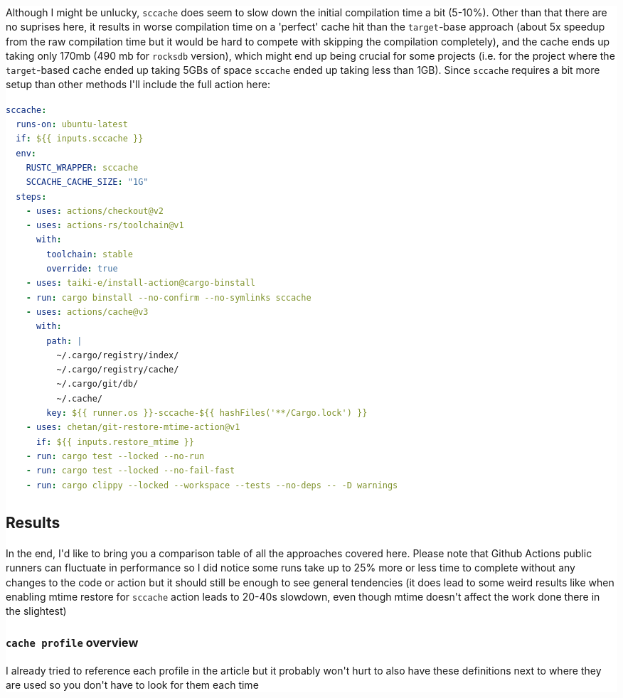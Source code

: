 Although I might be unlucky, `sccache` does seem to slow down the initial compilation time a bit (5-10%). Other than that there are no suprises here, it results in worse compilation time on a 'perfect' cache hit than the `target`-base approach (about 5x speedup from the raw compilation time but it would be hard to compete with skipping the compilation completely), and the cache ends up taking only 170mb (490 mb for `rocksdb` version), which might end up being crucial for some projects (i.e. for the project where the `target`-based cache ended up taking 5GBs of space `sccache` ended up taking less than 1GB). Since `sccache` requires a bit more setup than other methods I'll include the full action here:

```yaml
sccache:
  runs-on: ubuntu-latest
  if: ${{ inputs.sccache }}
  env:
    RUSTC_WRAPPER: sccache
    SCCACHE_CACHE_SIZE: "1G"
  steps:
    - uses: actions/checkout@v2
    - uses: actions-rs/toolchain@v1
      with:
        toolchain: stable
        override: true
    - uses: taiki-e/install-action@cargo-binstall
    - run: cargo binstall --no-confirm --no-symlinks sccache
    - uses: actions/cache@v3
      with:
        path: |
          ~/.cargo/registry/index/
          ~/.cargo/registry/cache/
          ~/.cargo/git/db/
          ~/.cache/
        key: ${{ runner.os }}-sccache-${{ hashFiles('**/Cargo.lock') }}
    - uses: chetan/git-restore-mtime-action@v1
      if: ${{ inputs.restore_mtime }}
    - run: cargo test --locked --no-run
    - run: cargo test --locked --no-fail-fast
    - run: cargo clippy --locked --workspace --tests --no-deps -- -D warnings
```

## Results

In the end, I'd like to bring you a comparison table of all the approaches covered here. Please note that Github Actions public runners can fluctuate in performance so I did notice some runs take up to 25% more or less time to complete without any changes to the code or action but it should still be enough to see general tendencies (it does lead to some weird results like when enabling mtime restore for `sccache` action leads to 20-40s slowdown, even though mtime doesn't affect the work done there in the slightest)

### `cache profile` overview

I already tried to reference each profile in the article but it probably won't hurt to also have these definitions next to where they are used so you don't have to look for them each time
